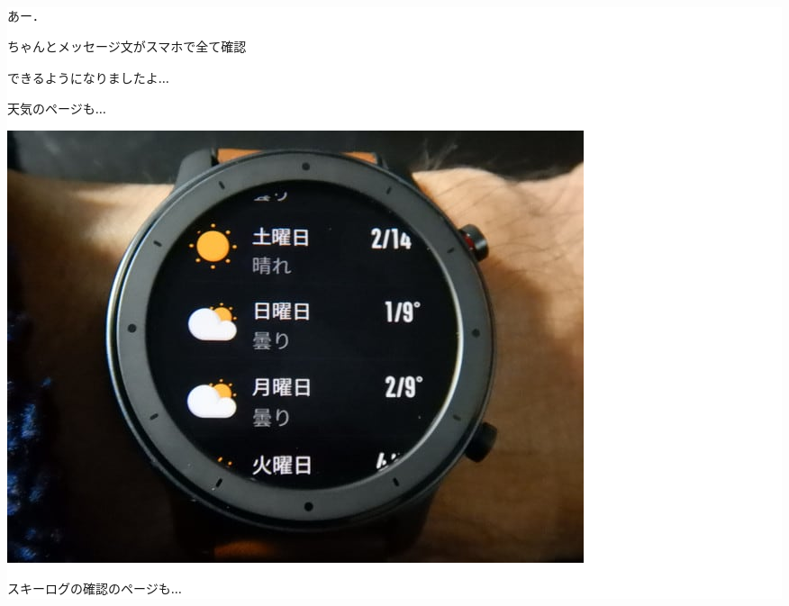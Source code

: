 
あー．


ちゃんとメッセージ文がスマホで全て確認


できるようになりましたよ…





天気のページも…




![2e5d313d5447602c3144c7b5104a569a.jpg](images/2e5d313d5447602c3144c7b5104a569a.jpg)







スキーログの確認のページも…



